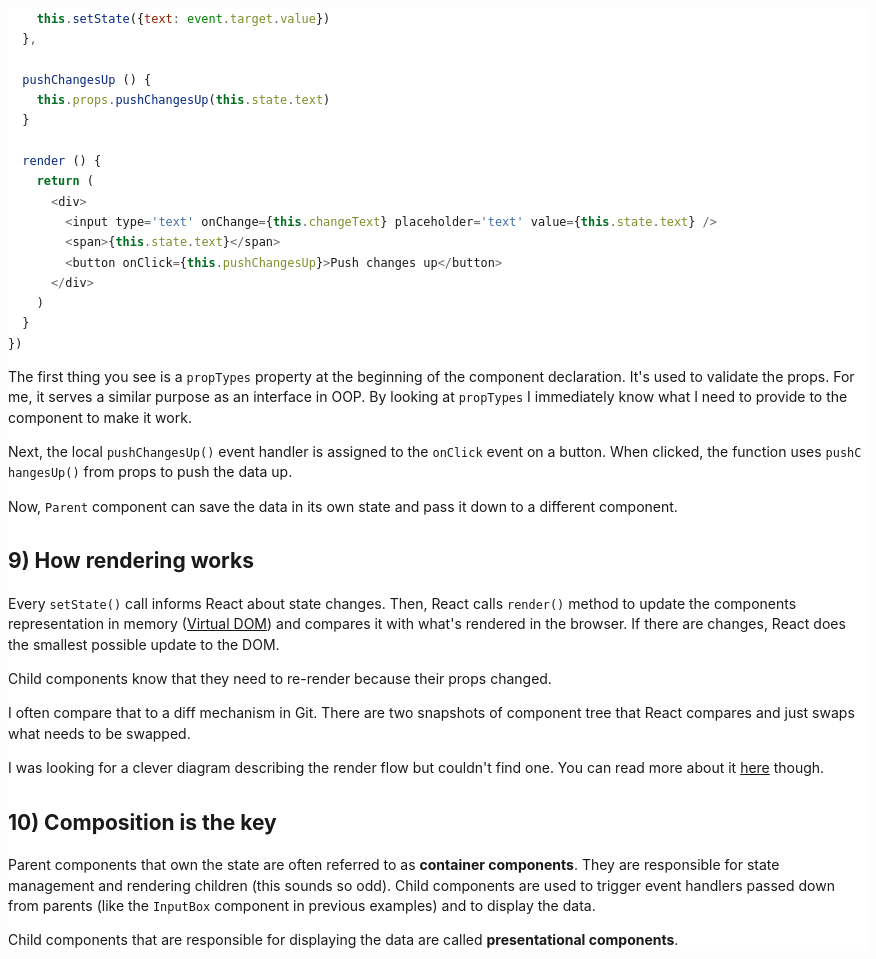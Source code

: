 ```javascript
    this.setState({text: event.target.value})
  },

  pushChangesUp () {
    this.props.pushChangesUp(this.state.text)
  }

  render () {
    return (
      <div>
        <input type='text' onChange={this.changeText} placeholder='text' value={this.state.text} />
        <span>{this.state.text}</span>
        <button onClick={this.pushChangesUp}>Push changes up</button>
      </div>
    )
  }
})
```

The first thing you see is a `propTypes` property at the beginning of the component declaration. It's used to validate the props. For me, it serves a similar purpose as an interface in OOP. By looking at `propTypes` I immediately know what I need to provide to the component to make it work.

Next, the local `pushChangesUp()` event handler is assigned to the `onClick` event on a button. When clicked, the function uses `pushChangesUp()` from props to push the data up.

Now, `Parent` component can save the data in its own state and pass it down to a different component.

## 9) How rendering works

Every `setState()` call informs React about state changes. Then, React calls `render()` method to update the components representation in memory ([Virtual DOM](http://reactkungfu.com/2015/10/the-difference-between-virtual-dom-and-dom/)) and compares it with what's rendered in the browser. If there are changes, React does the smallest possible update to the DOM.

Child components know that they need to re-render because their props changed.

I often compare that to a diff mechanism in Git. There are two snapshots of component tree that React compares and just swaps what needs to be swapped.

I was looking for a clever diagram describing the render flow but couldn't find one. You can read more about it [here](https://facebook.github.io/react/docs/react-component.html) though.

## 10) Composition is the key

Parent components that own the state are often referred to as **container components**. They are responsible for state management and rendering children (this sounds so odd). Child components are used to trigger event handlers passed down from parents (like the `InputBox` component in previous examples) and to display the data.

Child components that are responsible for displaying the data are called **presentational components**.
